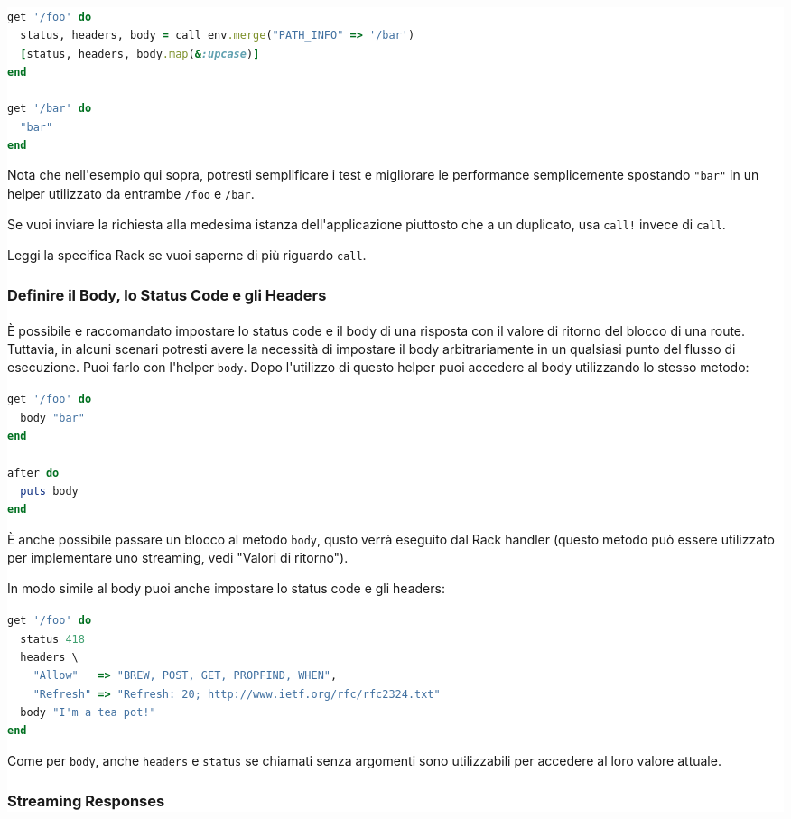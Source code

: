 ``` ruby
get '/foo' do
  status, headers, body = call env.merge("PATH_INFO" => '/bar')
  [status, headers, body.map(&:upcase)]
end

get '/bar' do
  "bar"
end
```
Nota che nell'esempio qui sopra, potresti semplificare i test e migliorare le
performance semplicemente spostando `"bar"` in un helper utilizzato da entrambe
`/foo` e `/bar`.

Se vuoi inviare la richiesta alla medesima istanza dell'applicazione piuttosto che
a un duplicato, usa `call!` invece di `call`.

Leggi la specifica Rack se vuoi saperne di più riguardo `call`.

### Definire il Body, lo Status Code e gli Headers

È possibile e raccomandato impostare lo status code e il body di una risposta
con il valore di ritorno del blocco di una route. Tuttavia, in alcuni scenari
potresti avere la necessità di impostare il body arbitrariamente in un qualsiasi punto
del flusso di esecuzione. Puoi farlo con l'helper `body`. Dopo l'utilizzo di questo helper
puoi accedere al body utilizzando lo stesso metodo:

``` ruby
get '/foo' do
  body "bar"
end

after do
  puts body
end
```
È anche possibile passare un blocco al metodo `body`, qusto verrà eseguito
dal Rack handler (questo metodo può essere utilizzato per implementare uno
streaming, vedi "Valori di ritorno").

In modo simile al body puoi anche impostare lo status code e gli headers:

``` ruby
get '/foo' do
  status 418
  headers \
    "Allow"   => "BREW, POST, GET, PROPFIND, WHEN",
    "Refresh" => "Refresh: 20; http://www.ietf.org/rfc/rfc2324.txt"
  body "I'm a tea pot!"
end
```
Come per `body`, anche `headers` e `status` se chiamati senza argomenti sono utilizzabili
per accedere al loro valore attuale.

### Streaming Responses
